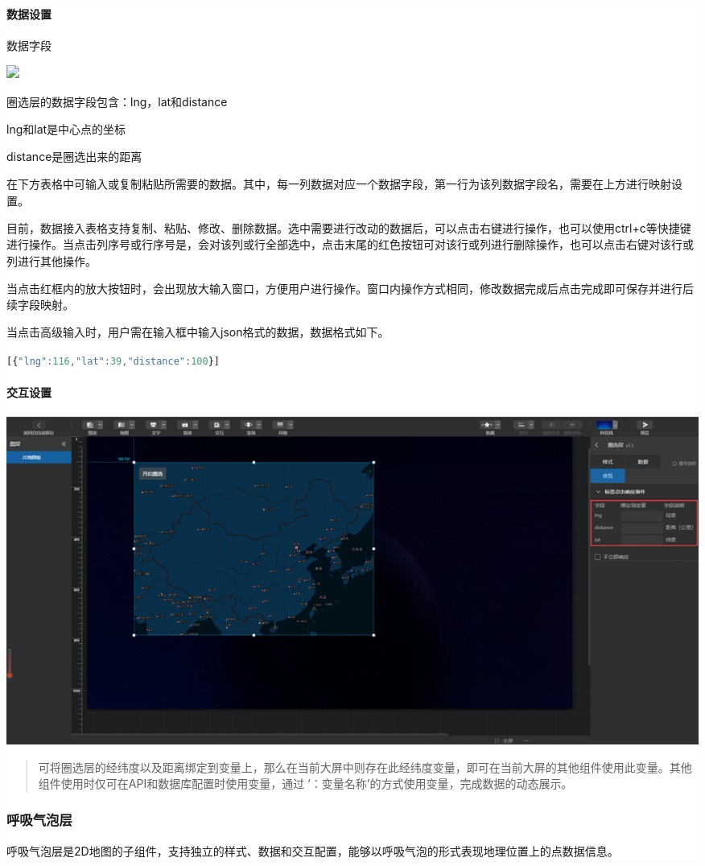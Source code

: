 #### 数据设置

数据字段

![](C:\Users\zhanghaochen8\AppData\Roaming\Typora\typora-user-images\image-20200818151929028.png)

圈选层的数据字段包含：lng，lat和distance

lng和lat是中心点的坐标

distance是圈选出来的距离

在下方表格中可输入或复制粘贴所需要的数据。其中，每一列数据对应一个数据字段，第一行为该列数据字段名，需要在上方进行映射设置。

目前，数据接入表格支持复制、粘贴、修改、删除数据。选中需要进行改动的数据后，可以点击右键进行操作，也可以使用ctrl+c等快捷键进行操作。当点击列序号或行序号是，会对该列或行全部选中，点击末尾的红色按钮可对该行或列进行删除操作，也可以点击右键对该行或列进行其他操作。

当点击红框内的放大按钮时，会出现放大输入窗口，方便用户进行操作。窗口内操作方式相同，修改数据完成后点击完成即可保存并进行后续字段映射。

当点击高级输入时，用户需在输入框中输入json格式的数据，数据格式如下。

```js
[{"lng":116,"lat":39,"distance":100}]
```
#### 交互设置

![](./image/20200805150759.png)

>   可将圈选层的经纬度以及距离绑定到变量上，那么在当前大屏中则存在此经纬度变量，即可在当前大屏的其他组件使用此变量。其他组件使用时仅可在API和数据库配置时使用变量，通过
>   ‘：变量名称’的方式使用变量，完成数据的动态展示。


### 呼吸气泡层

呼吸气泡层是2D地图的子组件，支持独立的样式、数据和交互配置，能够以呼吸气泡的形式表现地理位置上的点数据信息。
